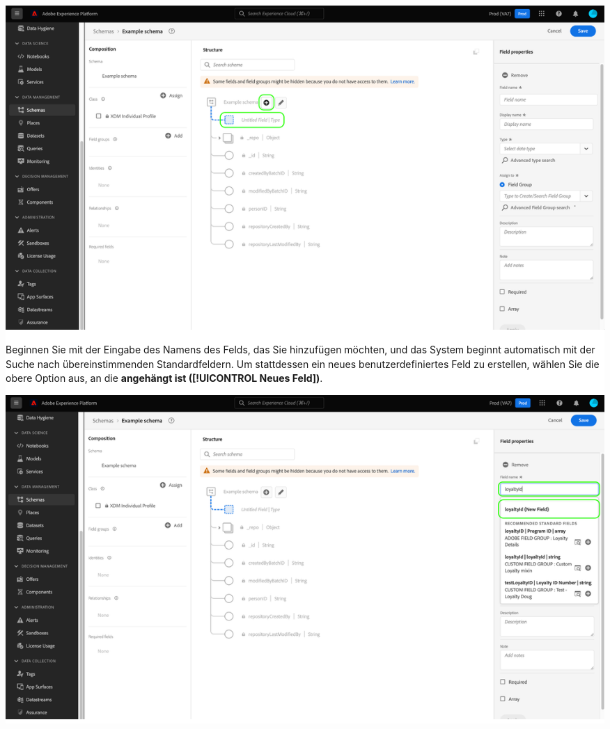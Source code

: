 ![Benutzerdefiniertes Stammfeld](../../images/ui/resources/schemas/root-custom-field.png)

Beginnen Sie mit der Eingabe des Namens des Felds, das Sie hinzufügen möchten, und das System beginnt automatisch mit der Suche nach übereinstimmenden Standardfeldern. Um stattdessen ein neues benutzerdefiniertes Feld zu erstellen, wählen Sie die obere Option aus, an die **angehängt ist ([!UICONTROL Neues Feld])**.

![Neues Feld](../../images/ui/resources/schemas/custom-field-search.png)
